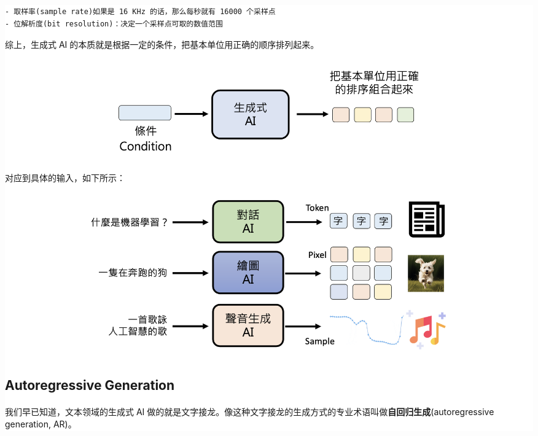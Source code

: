     - 取样率(sample rate)如果是 16 KHz 的话，那么每秒就有 16000 个采样点
    - 位解析度(bit resolution)：决定一个采样点可取的数值范围

综上，生成式 AI 的本质就是根据一定的条件，把基本单位用正确的顺序排列起来。

<div style="text-align: center">
    <img src="images/lec8/5.png" width=60%/>
</div>

对应到具体的输入，如下所示：

<div style="text-align: center">
    <img src="images/lec8/6.png" width=70%/>
</div>


## Autoregressive Generation

我们早已知道，文本领域的生成式 AI 做的就是文字接龙。像这种文字接龙的生成方式的专业术语叫做**自回归生成**(autoregressive generation, AR)。
